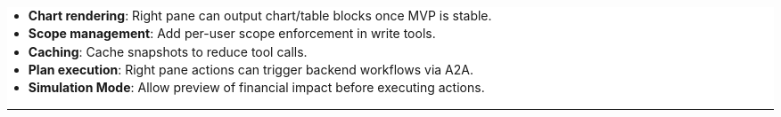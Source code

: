 * **Chart rendering**: Right pane can output chart/table blocks once MVP is stable.
* **Scope management**: Add per-user scope enforcement in write tools.
* **Caching**: Cache snapshots to reduce tool calls.
* **Plan execution**: Right pane actions can trigger backend workflows via A2A.
* **Simulation Mode**: Allow preview of financial impact before executing actions.

---

```
```
